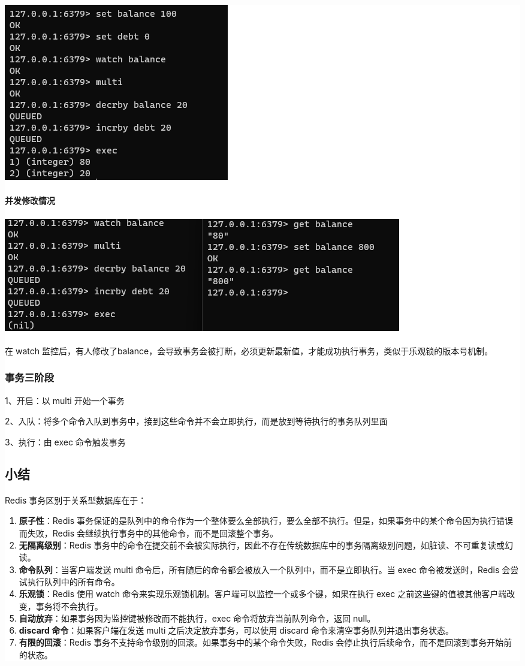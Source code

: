 ![1716104356898-8db2e1ea-44f3-4d50-a62e-e346bc9f9777.png](./img/jnvWIILUrfmcvM5T/1716104356898-8db2e1ea-44f3-4d50-a62e-e346bc9f9777-875011.png)

#### 并发修改情况

#### ![1716104471782-6e49bbdc-0710-4d57-a017-2e35a2b81f59.png](./img/jnvWIILUrfmcvM5T/1716104471782-6e49bbdc-0710-4d57-a017-2e35a2b81f59-613880.png)

在 watch 监控后，有人修改了balance，会导致事务会被打断，必须更新最新值，才能成功执行事务，类似于乐观锁的版本号机制。

### 事务三阶段

1、开启：以 multi 开始一个事务

2、入队：将多个命令入队到事务中，接到这些命令并不会立即执行，而是放到等待执行的事务队列里面

3、执行：由 exec 命令触发事务

## 小结

Redis 事务区别于关系型数据库在于：

1. **原子性**：Redis 事务保证的是队列中的命令作为一个整体要么全部执行，要么全部不执行。但是，如果事务中的某个命令因为执行错误而失败，Redis 会继续执行事务中的其他命令，而不是回滚整个事务。
2. **无隔离级别**：Redis 事务中的命令在提交前不会被实际执行，因此不存在传统数据库中的事务隔离级别问题，如脏读、不可重复读或幻读。
3. **命令队列**：当客户端发送 multi 命令后，所有随后的命令都会被放入一个队列中，而不是立即执行。当 exec 命令被发送时，Redis 会尝试执行队列中的所有命令。
4. **乐观锁**：Redis 使用 watch 命令来实现乐观锁机制。客户端可以监控一个或多个键，如果在执行 exec 之前这些键的值被其他客户端改变，事务将不会执行。
5. **自动放弃**：如果事务因为监控键被修改而不能执行，exec 命令将放弃当前队列命令，返回 null。
6. **discard 命令**：如果客户端在发送 multi 之后决定放弃事务，可以使用 discard 命令来清空事务队列并退出事务状态。
7. **有限的回滚**：Redis 事务不支持命令级别的回滚。如果事务中的某个命令失败，Redis 会停止执行后续命令，而不是回滚到事务开始前的状态。
